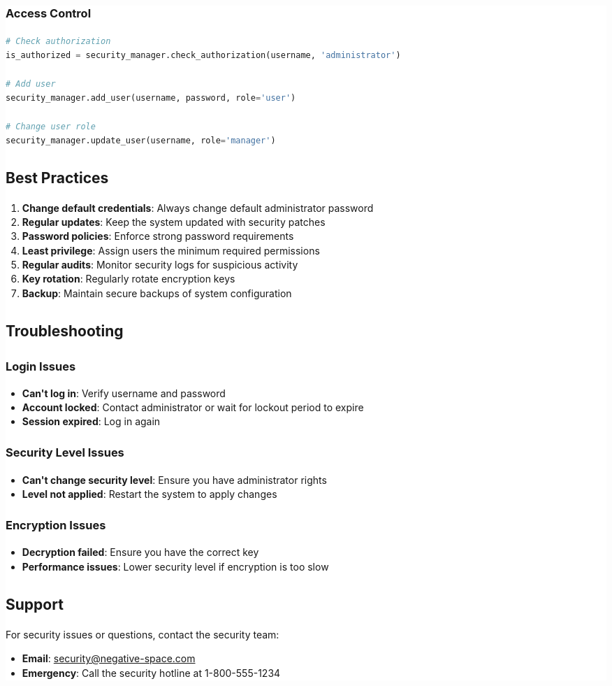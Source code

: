 ### Access Control

```python
# Check authorization
is_authorized = security_manager.check_authorization(username, 'administrator')

# Add user
security_manager.add_user(username, password, role='user')

# Change user role
security_manager.update_user(username, role='manager')
```

## Best Practices

1. **Change default credentials**: Always change default administrator password
2. **Regular updates**: Keep the system updated with security patches
3. **Password policies**: Enforce strong password requirements
4. **Least privilege**: Assign users the minimum required permissions
5. **Regular audits**: Monitor security logs for suspicious activity
6. **Key rotation**: Regularly rotate encryption keys
7. **Backup**: Maintain secure backups of system configuration

## Troubleshooting

### Login Issues

- **Can't log in**: Verify username and password
- **Account locked**: Contact administrator or wait for lockout period to expire
- **Session expired**: Log in again

### Security Level Issues

- **Can't change security level**: Ensure you have administrator rights
- **Level not applied**: Restart the system to apply changes

### Encryption Issues

- **Decryption failed**: Ensure you have the correct key
- **Performance issues**: Lower security level if encryption is too slow

## Support

For security issues or questions, contact the security team:

- **Email**: security@negative-space.com
- **Emergency**: Call the security hotline at 1-800-555-1234
